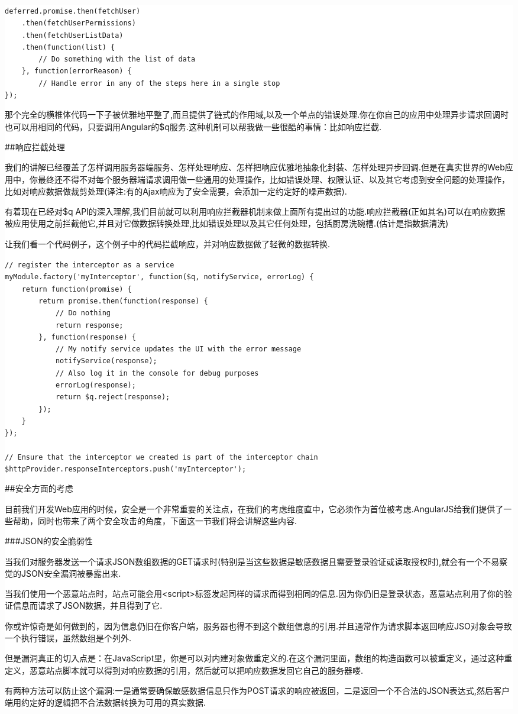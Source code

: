     deferred.promise.then(fetchUser)
        .then(fetchUserPermissions)
        .then(fetchUserListData)
        .then(function(list) {
            // Do something with the list of data
        }, function(errorReason) {
            // Handle error in any of the steps here in a single stop
    });

那个完全的横椎体代码一下子被优雅地平整了,而且提供了链式的作用域,以及一个单点的错误处理.你在你自己的应用中处理异步请求回调时也可以用相同的代码，只要调用Angular的$q服务.这种机制可以帮我做一些很酷的事情：比如响应拦截.

##响应拦截处理

我们的讲解已经覆盖了怎样调用服务器端服务、怎样处理响应、怎样把响应优雅地抽象化封装、怎样处理异步回调.但是在真实世界的Web应用中，你最终还不得不对每个服务器端请求调用做一些通用的处理操作，比如错误处理、权限认证、以及其它考虑到安全问题的处理操作，比如对响应数据做裁剪处理(译注:有的Ajax响应为了安全需要，会添加一定约定好的噪声数据).

有着现在已经对$q API的深入理解,我们目前就可以利用响应拦截器机制来做上面所有提出过的功能.响应拦截器(正如其名)可以在响应数据被应用使用之前拦截他它,并且对它做数据转换处理,比如错误处理以及其它任何处理，包括厨房洗碗槽.(估计是指数据清洗)

让我们看一个代码例子，这个例子中的代码拦截响应，并对响应数据做了轻微的数据转换.

    // register the interceptor as a service
    myModule.factory('myInterceptor', function($q, notifyService, errorLog) {
        return function(promise) {
            return promise.then(function(response) {
                // Do nothing
                return response;
            }, function(response) {
                // My notify service updates the UI with the error message
                notifyService(response);
                // Also log it in the console for debug purposes
                errorLog(response);
                return $q.reject(response);
            });
        }
    });
    
    // Ensure that the interceptor we created is part of the interceptor chain
    $httpProvider.responseInterceptors.push('myInterceptor');

##安全方面的考虑

目前我们开发Web应用的时候，安全是一个非常重要的关注点，在我们的考虑维度直中，它必须作为首位被考虑.AngularJS给我们提供了一些帮助，同时也带来了两个安全攻击的角度，下面这一节我们将会讲解这些内容.

###JSON的安全脆弱性

当我们对服务器发送一个请求JSON数组数据的GET请求时(特别是当这些数据是敏感数据且需要登录验证或读取授权时),就会有一个不易察觉的JSON安全漏洞被暴露出来.

当我们使用一个恶意站点时，站点可能会用\<script\>标签发起同样的请求而得到相同的信息.因为你仍旧是登录状态，恶意站点利用了你的验证信息而请求了JSON数据，并且得到了它.

你或许惊奇是如何做到的，因为信息仍旧在你客户端，服务器也得不到这个数组信息的引用.并且通常作为请求脚本返回响应JSO对象会导致一个执行错误，虽然数组是个列外.

但是漏洞真正的切入点是：在JavaScript里，你是可以对内建对象做重定义的.在这个漏洞里面，数组的构造函数可以被重定义，通过这种重定义，恶意站点脚本就可以得到对响应数据的引用，然后就可以把响应数据发回它自己的服务器喽.

有两种方法可以防止这个漏洞:一是通常要确保敏感数据信息只作为POST请求的响应被返回，二是返回一个不合法的JSON表达式,然后客户端用约定好的逻辑把不合法数据转换为可用的真实数据.
